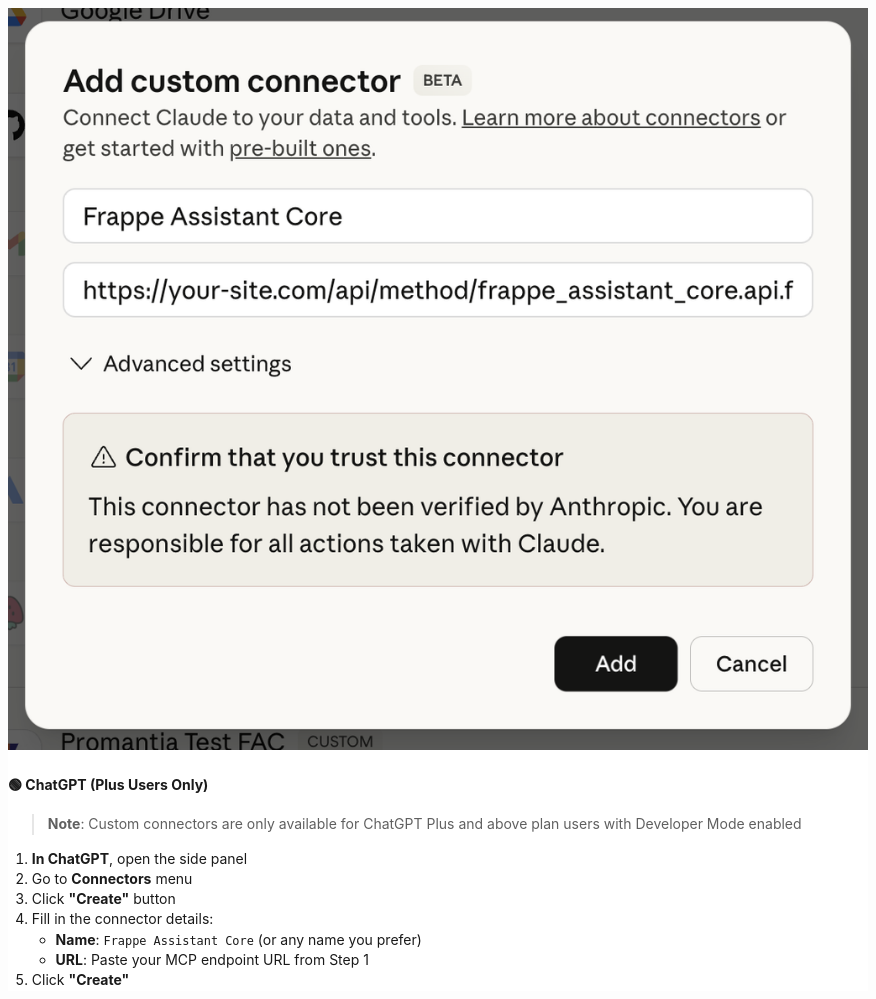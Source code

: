 ![Claude Add Server](screenshots/claude-add-server.png)

#### 🟢 **ChatGPT** (Plus Users Only)

> **Note**: Custom connectors are only available for ChatGPT Plus and above plan users with Developer Mode enabled

1. **In ChatGPT**, open the side panel
2. Go to **Connectors** menu
3. Click **"Create"** button
4. Fill in the connector details:
   - **Name**: `Frappe Assistant Core` (or any name you prefer)
   - **URL**: Paste your MCP endpoint URL from Step 1
5. Click **"Create"**
